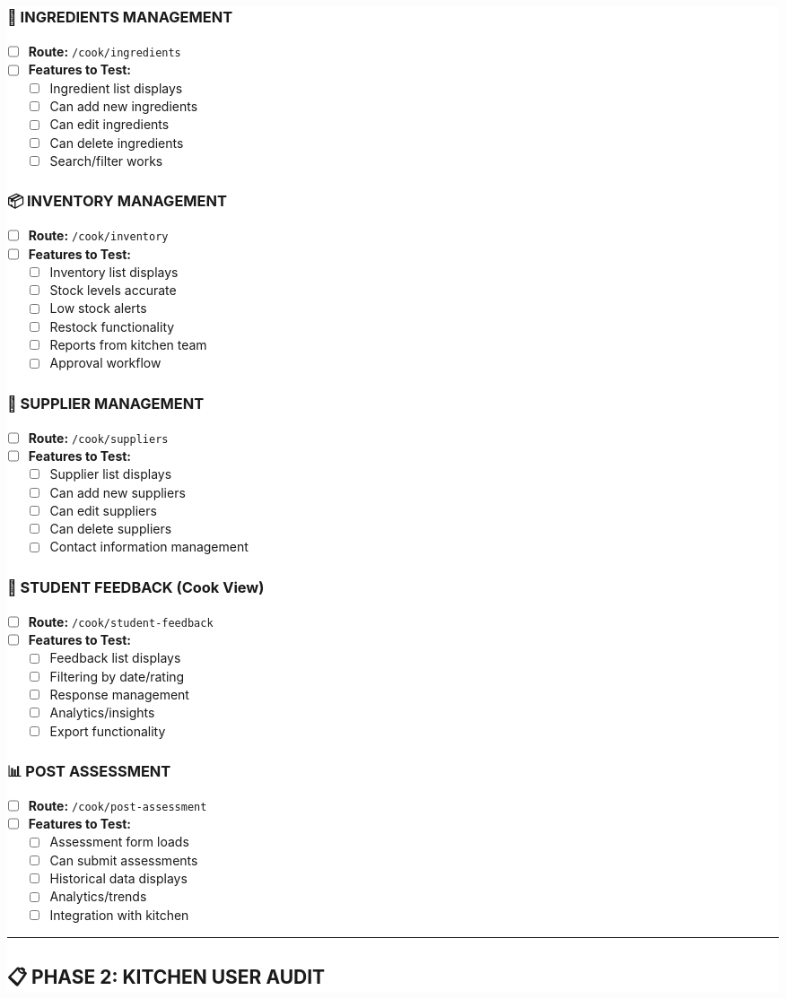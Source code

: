 ### **🥘 INGREDIENTS MANAGEMENT**
- [ ] **Route:** `/cook/ingredients`
- [ ] **Features to Test:**
  - [ ] Ingredient list displays
  - [ ] Can add new ingredients
  - [ ] Can edit ingredients
  - [ ] Can delete ingredients
  - [ ] Search/filter works

### **📦 INVENTORY MANAGEMENT**
- [ ] **Route:** `/cook/inventory`
- [ ] **Features to Test:**
  - [ ] Inventory list displays
  - [ ] Stock levels accurate
  - [ ] Low stock alerts
  - [ ] Restock functionality
  - [ ] Reports from kitchen team
  - [ ] Approval workflow

### **🏪 SUPPLIER MANAGEMENT**
- [ ] **Route:** `/cook/suppliers`
- [ ] **Features to Test:**
  - [ ] Supplier list displays
  - [ ] Can add new suppliers
  - [ ] Can edit suppliers
  - [ ] Can delete suppliers
  - [ ] Contact information management

### **📝 STUDENT FEEDBACK (Cook View)**
- [ ] **Route:** `/cook/student-feedback`
- [ ] **Features to Test:**
  - [ ] Feedback list displays
  - [ ] Filtering by date/rating
  - [ ] Response management
  - [ ] Analytics/insights
  - [ ] Export functionality

### **📊 POST ASSESSMENT**
- [ ] **Route:** `/cook/post-assessment`
- [ ] **Features to Test:**
  - [ ] Assessment form loads
  - [ ] Can submit assessments
  - [ ] Historical data displays
  - [ ] Analytics/trends
  - [ ] Integration with kitchen

---

## 📋 **PHASE 2: KITCHEN USER AUDIT**
